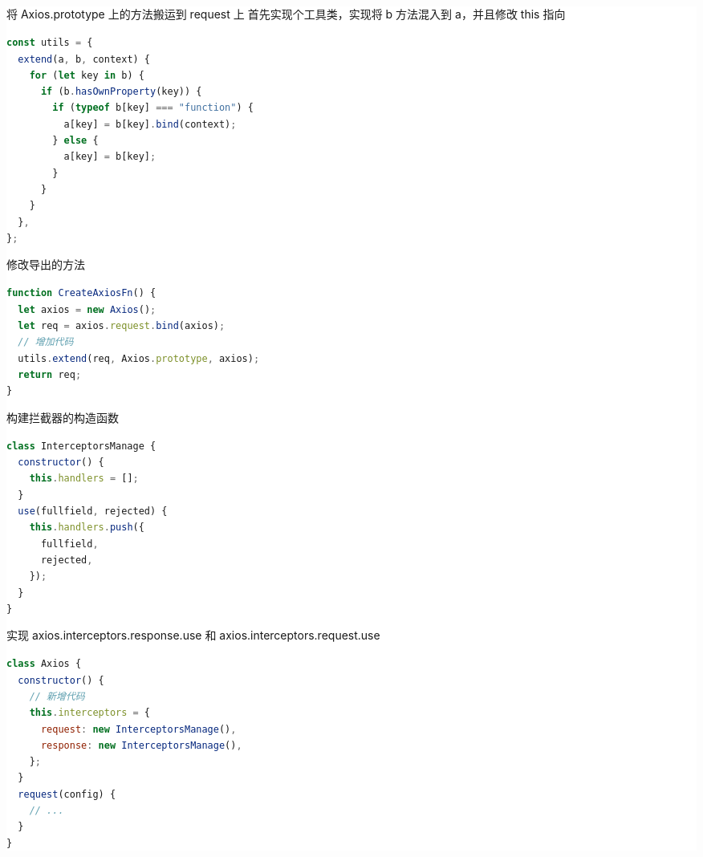 将 Axios.prototype 上的方法搬运到 request 上
首先实现个工具类，实现将 b 方法混入到 a，并且修改 this 指向

```js
const utils = {
  extend(a, b, context) {
    for (let key in b) {
      if (b.hasOwnProperty(key)) {
        if (typeof b[key] === "function") {
          a[key] = b[key].bind(context);
        } else {
          a[key] = b[key];
        }
      }
    }
  },
};
```

修改导出的方法

```js
function CreateAxiosFn() {
  let axios = new Axios();
  let req = axios.request.bind(axios);
  // 增加代码
  utils.extend(req, Axios.prototype, axios);
  return req;
}
```

构建拦截器的构造函数

```js
class InterceptorsManage {
  constructor() {
    this.handlers = [];
  }
  use(fullfield, rejected) {
    this.handlers.push({
      fullfield,
      rejected,
    });
  }
}
```

实现 axios.interceptors.response.use 和 axios.interceptors.request.use

```js
class Axios {
  constructor() {
    // 新增代码
    this.interceptors = {
      request: new InterceptorsManage(),
      response: new InterceptorsManage(),
    };
  }
  request(config) {
    // ...
  }
}
```
